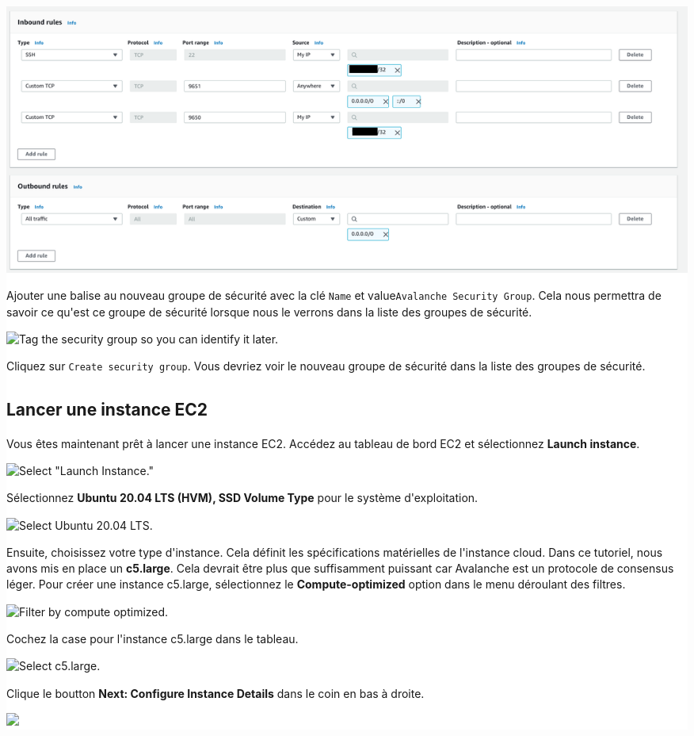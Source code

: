 ![](../../.gitbook/assets/image%20%2840%29.png)

Ajouter une balise au nouveau groupe de sécurité avec la clé `Name` et value`Avalanche Security Group`. Cela nous permettra de savoir ce qu'est ce groupe de sécurité lorsque nous le verrons dans la liste des groupes de sécurité.

![Tag the security group so you can identify it later.](https://miro.medium.com/max/961/1*QehD3uyplkb4RPxddP1qkg.png)

Cliquez sur `Create security group`. Vous devriez voir le nouveau groupe de sécurité dans la liste des groupes de sécurité.

## Lancer une instance EC2 <a id="0682"></a>

Vous êtes maintenant prêt à lancer une instance EC2. Accédez au tableau de bord EC2 et sélectionnez **Launch instance**.

![Select &quot;Launch Instance.&quot;](https://miro.medium.com/max/813/1*zsawPDMBFlonC_7kg060wQ.png)

Sélectionnez **Ubuntu 20.04 LTS \(HVM\), SSD Volume Type** pour le système d'exploitation.

![Select Ubuntu 20.04 LTS.](https://miro.medium.com/max/1591/1*u438irkY1UoRGHO6v76jRw.png)

Ensuite, choisissez votre type d'instance. Cela définit les spécifications matérielles de l'instance cloud. Dans ce tutoriel, nous avons mis en place un **c5.large**. Cela devrait être plus que suffisamment puissant car Avalanche est un protocole de consensus léger. Pour créer une instance c5.large, sélectionnez le **Compute-optimized** option dans le menu déroulant des filtres.

![Filter by compute optimized.](https://miro.medium.com/max/595/1*tLVhk8BUXVShgm8XHOzmCQ.png)

Cochez la case pour l'instance c5.large dans le tableau.

![Select c5.large.](https://miro.medium.com/max/883/1*YSmQYAGvwJmKEFg0iA60aQ.png)

Clique le boutton **Next: Configure Instance Details** dans le coin en bas à droite.

![](https://miro.medium.com/max/575/1*LdOFvctYF3HkFxmyNGDGSg.png)
